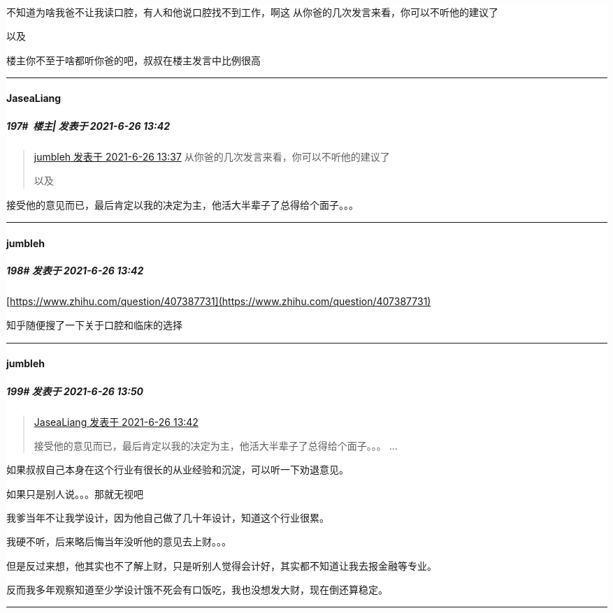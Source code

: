 不知道为啥我爸不让我读口腔，有人和他说口腔找不到工作，啊这</blockquote>
从你爸的几次发言来看，你可以不听他的建议了


以及


楼主你不至于啥都听你爸的吧，叔叔在楼主发言中比例很高


*****

####  JaseaLiang  
##### 197#         楼主| 发表于 2021-6-26 13:42


<blockquote><a href="httphttps://bbs.saraba1st.com/2b/forum.php?mod=redirect&amp;goto=findpost&amp;pid=51746204&amp;ptid=2011677" target="_blank">jumbleh 发表于 2021-6-26 13:37</a>
从你爸的几次发言来看，你可以不听他的建议了


以及</blockquote>
接受他的意见而已，最后肯定以我的决定为主，他活大半辈子了总得给个面子。。。


*****

####  jumbleh  
##### 198#       发表于 2021-6-26 13:42


[https://www.zhihu.com/question/407387731](https://www.zhihu.com/question/407387731)


知乎随便搜了一下关于口腔和临床的选择


*****

####  jumbleh  
##### 199#       发表于 2021-6-26 13:50


<blockquote><a href="httphttps://bbs.saraba1st.com/2b/forum.php?mod=redirect&amp;goto=findpost&amp;pid=51746252&amp;ptid=2011677" target="_blank">JaseaLiang 发表于 2021-6-26 13:42</a>

接受他的意见而已，最后肯定以我的决定为主，他活大半辈子了总得给个面子。。。 ...</blockquote>
如果叔叔自己本身在这个行业有很长的从业经验和沉淀，可以听一下劝退意见。

如果只是别人说。。。那就无视吧


我爹当年不让我学设计，因为他自己做了几十年设计，知道这个行业很累。

我硬不听，后来略后悔当年没听他的意见去上财。。。

但是反过来想，他其实也不了解上财，只是听别人觉得会计好，其实都不知道让我去报金融等专业。

反而我多年观察知道至少学设计饿不死会有口饭吃，我也没想发大财，现在倒还算稳定。


*****
